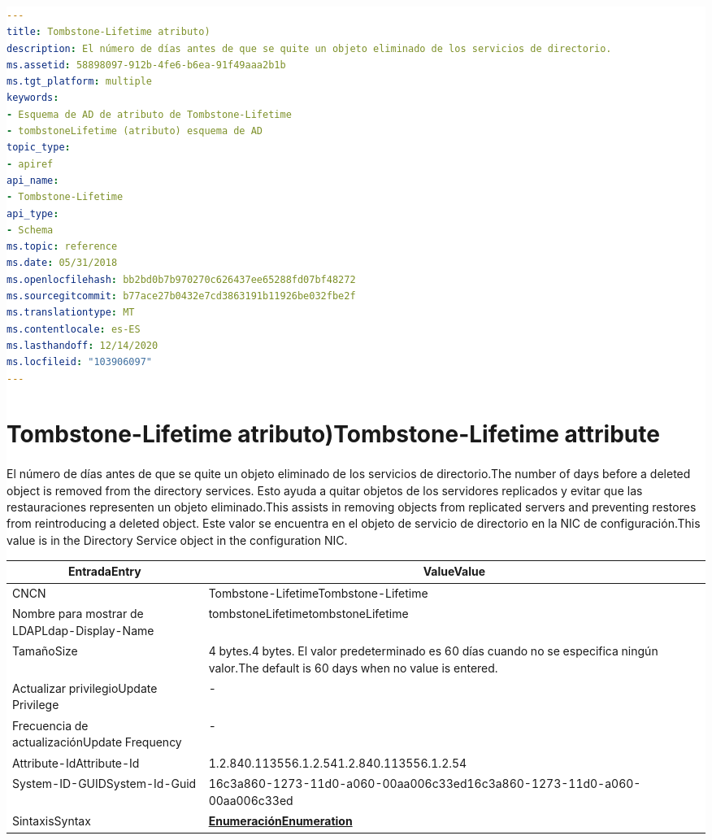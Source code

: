 ```yaml
---
title: Tombstone-Lifetime atributo)
description: El número de días antes de que se quite un objeto eliminado de los servicios de directorio.
ms.assetid: 58898097-912b-4fe6-b6ea-91f49aaa2b1b
ms.tgt_platform: multiple
keywords:
- Esquema de AD de atributo de Tombstone-Lifetime
- tombstoneLifetime (atributo) esquema de AD
topic_type:
- apiref
api_name:
- Tombstone-Lifetime
api_type:
- Schema
ms.topic: reference
ms.date: 05/31/2018
ms.openlocfilehash: bb2bd0b7b970270c626437ee65288fd07bf48272
ms.sourcegitcommit: b77ace27b0432e7cd3863191b11926be032fbe2f
ms.translationtype: MT
ms.contentlocale: es-ES
ms.lasthandoff: 12/14/2020
ms.locfileid: "103906097"
---
```

# <a name="tombstone-lifetime-attribute"></a><span data-ttu-id="4bb14-105">Tombstone-Lifetime atributo)</span><span class="sxs-lookup"><span data-stu-id="4bb14-105">Tombstone-Lifetime attribute</span></span>

<span data-ttu-id="4bb14-106">El número de días antes de que se quite un objeto eliminado de los servicios de directorio.</span><span class="sxs-lookup"><span data-stu-id="4bb14-106">The number of days before a deleted object is removed from the directory services.</span></span> <span data-ttu-id="4bb14-107">Esto ayuda a quitar objetos de los servidores replicados y evitar que las restauraciones representen un objeto eliminado.</span><span class="sxs-lookup"><span data-stu-id="4bb14-107">This assists in removing objects from replicated servers and preventing restores from reintroducing a deleted object.</span></span> <span data-ttu-id="4bb14-108">Este valor se encuentra en el objeto de servicio de directorio en la NIC de configuración.</span><span class="sxs-lookup"><span data-stu-id="4bb14-108">This value is in the Directory Service object in the configuration NIC.</span></span>



| <span data-ttu-id="4bb14-109">Entrada</span><span class="sxs-lookup"><span data-stu-id="4bb14-109">Entry</span></span> | <span data-ttu-id="4bb14-110">Value</span><span class="sxs-lookup"><span data-stu-id="4bb14-110">Value</span></span> |
|-------------------|-----------------------------------------------------------|
| <span data-ttu-id="4bb14-111">CN</span><span class="sxs-lookup"><span data-stu-id="4bb14-111">CN</span></span>                | <span data-ttu-id="4bb14-112">Tombstone-Lifetime</span><span class="sxs-lookup"><span data-stu-id="4bb14-112">Tombstone-Lifetime</span></span>                                        |
| <span data-ttu-id="4bb14-113">Nombre para mostrar de LDAP</span><span class="sxs-lookup"><span data-stu-id="4bb14-113">Ldap-Display-Name</span></span> | <span data-ttu-id="4bb14-114">tombstoneLifetime</span><span class="sxs-lookup"><span data-stu-id="4bb14-114">tombstoneLifetime</span></span>                                         |
| <span data-ttu-id="4bb14-115">Tamaño</span><span class="sxs-lookup"><span data-stu-id="4bb14-115">Size</span></span>              | <span data-ttu-id="4bb14-116">4 bytes.</span><span class="sxs-lookup"><span data-stu-id="4bb14-116">4 bytes.</span></span> <span data-ttu-id="4bb14-117">El valor predeterminado es 60 días cuando no se especifica ningún valor.</span><span class="sxs-lookup"><span data-stu-id="4bb14-117">The default is 60 days when no value is entered.</span></span> |
| <span data-ttu-id="4bb14-118">Actualizar privilegio</span><span class="sxs-lookup"><span data-stu-id="4bb14-118">Update Privilege</span></span>  | \-                                                        |
| <span data-ttu-id="4bb14-119">Frecuencia de actualización</span><span class="sxs-lookup"><span data-stu-id="4bb14-119">Update Frequency</span></span>  | \-                                                        |
| <span data-ttu-id="4bb14-120">Attribute-Id</span><span class="sxs-lookup"><span data-stu-id="4bb14-120">Attribute-Id</span></span>      | <span data-ttu-id="4bb14-121">1.2.840.113556.1.2.54</span><span class="sxs-lookup"><span data-stu-id="4bb14-121">1.2.840.113556.1.2.54</span></span>                                     |
| <span data-ttu-id="4bb14-122">System-ID-GUID</span><span class="sxs-lookup"><span data-stu-id="4bb14-122">System-Id-Guid</span></span>    | <span data-ttu-id="4bb14-123">16c3a860-1273-11d0-a060-00aa006c33ed</span><span class="sxs-lookup"><span data-stu-id="4bb14-123">16c3a860-1273-11d0-a060-00aa006c33ed</span></span>                      |
| <span data-ttu-id="4bb14-124">Sintaxis</span><span class="sxs-lookup"><span data-stu-id="4bb14-124">Syntax</span></span>            | [<span data-ttu-id="4bb14-125">**Enumeración**</span><span class="sxs-lookup"><span data-stu-id="4bb14-125">**Enumeration**</span></span>](s-enumeration.md)                      |
